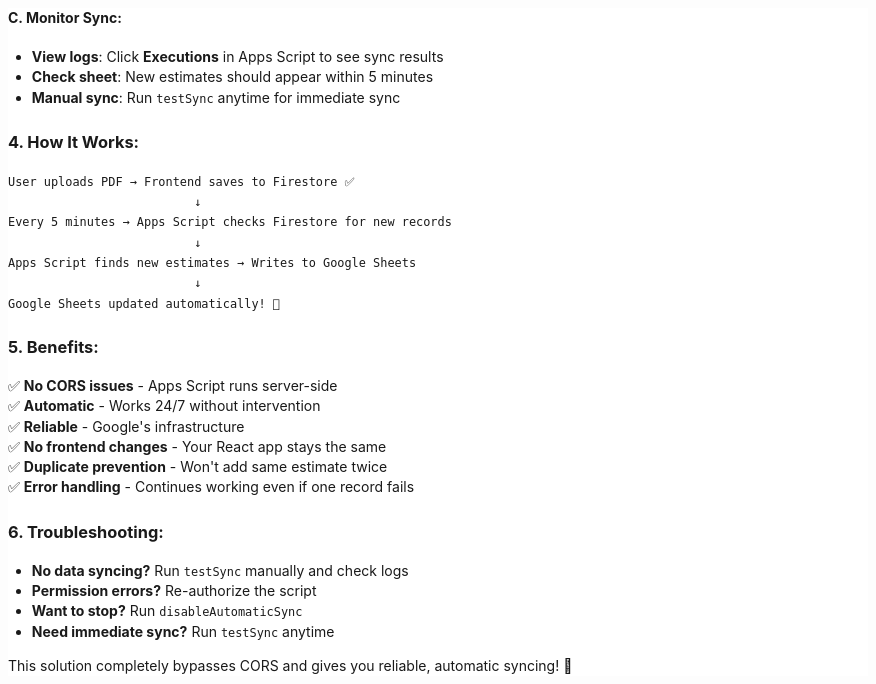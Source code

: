 #### **C. Monitor Sync:**
- **View logs**: Click **Executions** in Apps Script to see sync results
- **Check sheet**: New estimates should appear within 5 minutes
- **Manual sync**: Run `testSync` anytime for immediate sync

### **4. How It Works:**

```
User uploads PDF → Frontend saves to Firestore ✅
                          ↓
Every 5 minutes → Apps Script checks Firestore for new records
                          ↓
Apps Script finds new estimates → Writes to Google Sheets
                          ↓
Google Sheets updated automatically! 🎉
```

### **5. Benefits:**

✅ **No CORS issues** - Apps Script runs server-side  
✅ **Automatic** - Works 24/7 without intervention  
✅ **Reliable** - Google's infrastructure  
✅ **No frontend changes** - Your React app stays the same  
✅ **Duplicate prevention** - Won't add same estimate twice  
✅ **Error handling** - Continues working even if one record fails  

### **6. Troubleshooting:**

- **No data syncing?** Run `testSync` manually and check logs
- **Permission errors?** Re-authorize the script
- **Want to stop?** Run `disableAutomaticSync`
- **Need immediate sync?** Run `testSync` anytime

This solution completely bypasses CORS and gives you reliable, automatic syncing! 🚀
